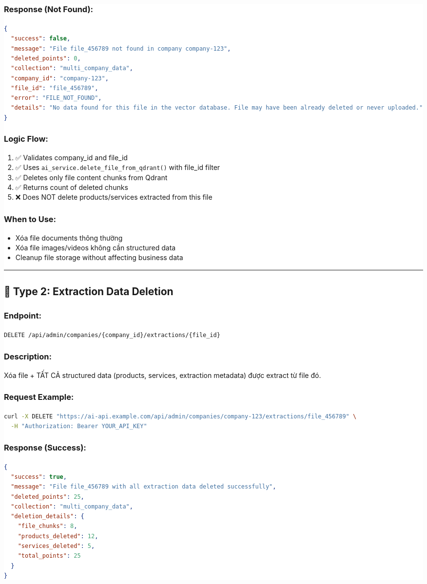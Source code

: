 ### Response (Not Found):
```json
{
  "success": false,
  "message": "File file_456789 not found in company company-123",
  "deleted_points": 0,
  "collection": "multi_company_data",
  "company_id": "company-123",
  "file_id": "file_456789",
  "error": "FILE_NOT_FOUND",
  "details": "No data found for this file in the vector database. File may have been already deleted or never uploaded."
}
```

### Logic Flow:
1. ✅ Validates company_id and file_id
2. ✅ Uses `ai_service.delete_file_from_qdrant()` with file_id filter
3. ✅ Deletes only file content chunks from Qdrant
4. ✅ Returns count of deleted chunks
5. ❌ Does NOT delete products/services extracted from this file

### When to Use:
- Xóa file documents thông thường
- Xóa file images/videos không cần structured data
- Cleanup file storage without affecting business data

---

## 🎯 Type 2: Extraction Data Deletion

### Endpoint:
```
DELETE /api/admin/companies/{company_id}/extractions/{file_id}
```

### Description:
Xóa file + TẤT CẢ structured data (products, services, extraction metadata) được extract từ file đó.

### Request Example:
```bash
curl -X DELETE "https://ai-api.example.com/api/admin/companies/company-123/extractions/file_456789" \
  -H "Authorization: Bearer YOUR_API_KEY"
```

### Response (Success):
```json
{
  "success": true,
  "message": "File file_456789 with all extraction data deleted successfully",
  "deleted_points": 25,
  "collection": "multi_company_data",
  "deletion_details": {
    "file_chunks": 8,
    "products_deleted": 12,
    "services_deleted": 5,
    "total_points": 25
  }
}
```
